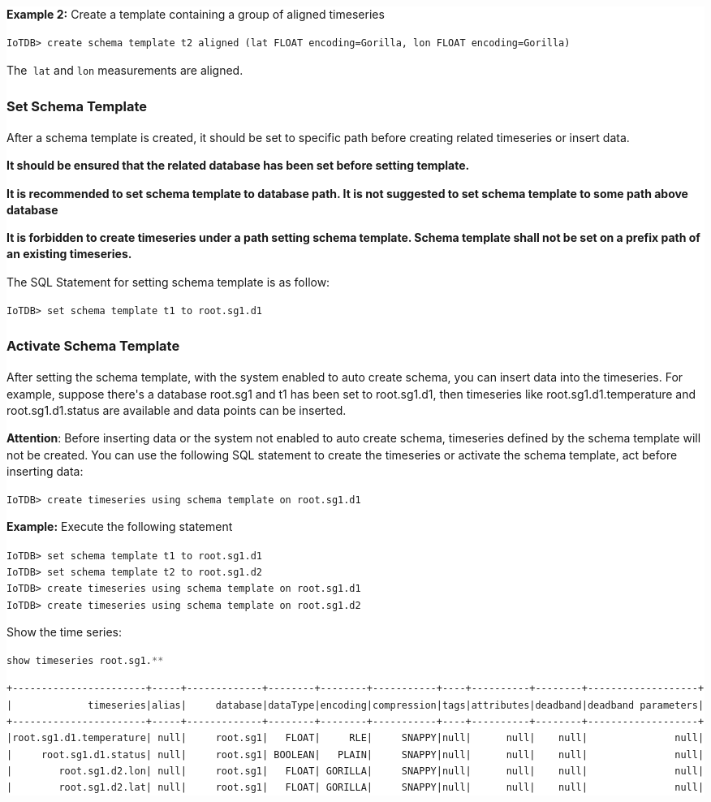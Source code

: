 **Example 2:** Create a template containing a group of aligned timeseries

```shell
IoTDB> create schema template t2 aligned (lat FLOAT encoding=Gorilla, lon FLOAT encoding=Gorilla)
```

The` lat` and `lon` measurements are aligned.

### Set Schema Template

After a schema template is created, it should be set to specific path before creating related timeseries or insert data.

**It should be ensured that the related database has been set before setting template.**

**It is recommended to set schema template to database path. It is not suggested to set schema template to some path above database**

**It is forbidden to create timeseries under a path setting schema template. Schema template shall not be set on a prefix path of an existing timeseries.**

The SQL Statement for setting schema template is as follow:

```shell
IoTDB> set schema template t1 to root.sg1.d1
```

### Activate Schema Template

After setting the schema template, with the system enabled to auto create schema, you can insert data into the timeseries. For example, suppose there's a database root.sg1 and t1 has been set to root.sg1.d1, then timeseries like root.sg1.d1.temperature and root.sg1.d1.status are available and data points can be inserted.


**Attention**: Before inserting data or the system not enabled to auto create schema, timeseries defined by the schema template will not be created. You can use the following SQL statement to create the timeseries or activate the schema template, act before inserting data:

```shell
IoTDB> create timeseries using schema template on root.sg1.d1
```

**Example:** Execute the following statement

```shell
IoTDB> set schema template t1 to root.sg1.d1
IoTDB> set schema template t2 to root.sg1.d2
IoTDB> create timeseries using schema template on root.sg1.d1
IoTDB> create timeseries using schema template on root.sg1.d2
```

Show the time series:

```sql
show timeseries root.sg1.**
````

```shell
+-----------------------+-----+-------------+--------+--------+-----------+----+----------+--------+-------------------+
|             timeseries|alias|     database|dataType|encoding|compression|tags|attributes|deadband|deadband parameters|
+-----------------------+-----+-------------+--------+--------+-----------+----+----------+--------+-------------------+
|root.sg1.d1.temperature| null|     root.sg1|   FLOAT|     RLE|     SNAPPY|null|      null|    null|               null|
|     root.sg1.d1.status| null|     root.sg1| BOOLEAN|   PLAIN|     SNAPPY|null|      null|    null|               null|
|        root.sg1.d2.lon| null|     root.sg1|   FLOAT| GORILLA|     SNAPPY|null|      null|    null|               null|
|        root.sg1.d2.lat| null|     root.sg1|   FLOAT| GORILLA|     SNAPPY|null|      null|    null|               null|
```